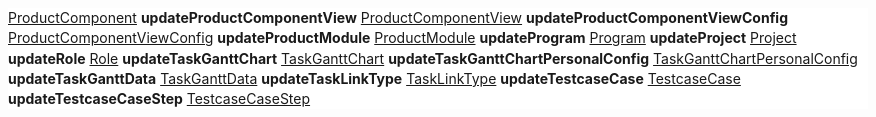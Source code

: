 <td valign="top"><a href="#productcomponent">ProductComponent</a></td>
<td></td>
</tr>
<tr>
<td colspan="2" valign="top"><strong>updateProductComponentView</strong></td>
<td valign="top"><a href="#productcomponentview">ProductComponentView</a></td>
<td></td>
</tr>
<tr>
<td colspan="2" valign="top"><strong>updateProductComponentViewConfig</strong></td>
<td valign="top"><a href="#productcomponentviewconfig">ProductComponentViewConfig</a></td>
<td></td>
</tr>
<tr>
<td colspan="2" valign="top"><strong>updateProductModule</strong></td>
<td valign="top"><a href="#productmodule">ProductModule</a></td>
<td></td>
</tr>
<tr>
<td colspan="2" valign="top"><strong>updateProgram</strong></td>
<td valign="top"><a href="#program">Program</a></td>
<td></td>
</tr>
<tr>
<td colspan="2" valign="top"><strong>updateProject</strong></td>
<td valign="top"><a href="#project">Project</a></td>
<td></td>
</tr>
<tr>
<td colspan="2" valign="top"><strong>updateRole</strong></td>
<td valign="top"><a href="#role">Role</a></td>
<td></td>
</tr>
<tr>
<td colspan="2" valign="top"><strong>updateTaskGanttChart</strong></td>
<td valign="top"><a href="#taskganttchart">TaskGanttChart</a></td>
<td></td>
</tr>
<tr>
<td colspan="2" valign="top"><strong>updateTaskGanttChartPersonalConfig</strong></td>
<td valign="top"><a href="#taskganttchartpersonalconfig">TaskGanttChartPersonalConfig</a></td>
<td></td>
</tr>
<tr>
<td colspan="2" valign="top"><strong>updateTaskGanttData</strong></td>
<td valign="top"><a href="#taskganttdata">TaskGanttData</a></td>
<td></td>
</tr>
<tr>
<td colspan="2" valign="top"><strong>updateTaskLinkType</strong></td>
<td valign="top"><a href="#tasklinktype">TaskLinkType</a></td>
<td></td>
</tr>
<tr>
<td colspan="2" valign="top"><strong>updateTestcaseCase</strong></td>
<td valign="top"><a href="#testcasecase">TestcaseCase</a></td>
<td></td>
</tr>
<tr>
<td colspan="2" valign="top"><strong>updateTestcaseCaseStep</strong></td>
<td valign="top"><a href="#testcasecasestep">TestcaseCaseStep</a></td>
<td></td>
</tr>
<tr>